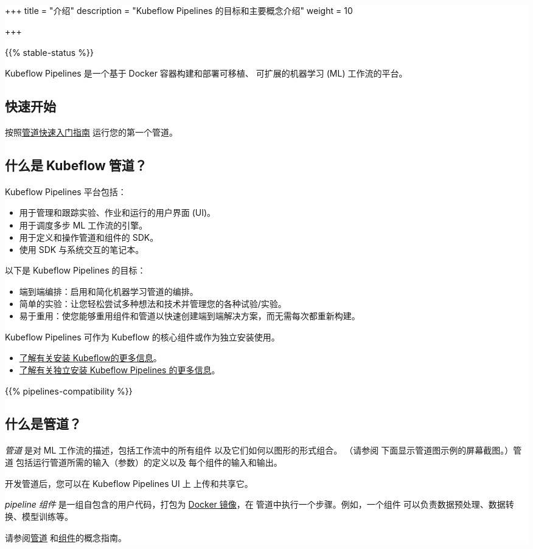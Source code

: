 +++
title = "介绍"
description = "Kubeflow Pipelines 的目标和主要概念介绍"
weight = 10
                    
+++

{{% stable-status %}}

Kubeflow Pipelines 是一个基于 Docker 容器构建和部署可移植、
可扩展的机器学习 (ML) 工作流的平台。

## 快速开始

按照[管道快速入门指南](/docs/components/pipelines/overview/quickstart)
运行您的第一个管道。

## 什么是 Kubeflow 管道？

Kubeflow Pipelines 平台包括：

* 用于管理和跟踪实验、作业和运行的用户界面 (UI)。
* 用于调度多步 ML 工作流的引擎。
* 用于定义和操作管道和组件的 SDK。
* 使用 SDK 与系统交互的笔记本。

以下是 Kubeflow Pipelines 的目标：

* 端到端编排：启用和简化机器学习管道的编排。
* 简单的实验：让您轻松尝试多种想法和技术并管理您的各种试验/实验。
* 易于重用：使您能够重用组件和管道以快速创建端到端解决方案，而无需每次都重新构建。

Kubeflow Pipelines 可作为 Kubeflow 的核心组件或作为独立安装使用。

* [了解有关安装 Kubeflow的更多信息](/docs/started/getting-started/)。
* [了解有关独立安装 Kubeflow Pipelines 的更多信息](/docs/components/pipelines/installation/overview/)。

{{% pipelines-compatibility %}}

## 什么是管道？

_管道_ 是对 ML 工作流的描述，包括工作流中的所有组件
以及它们如何以图形的形式组合。 （请参阅
下面显示管道图示例的屏幕截图。）管道
包括运行管道所需的输入（参数）的定义以及
每个组件的输入和输出。

开发管道后，您可以在 Kubeflow Pipelines UI 上
上传和共享它。

_pipeline 组件_ 是一组自包含的用户代码，打包为
[Docker 镜像](https://docs.docker.com/get-started/)，在
管道中执行一个步骤。例如，一个组件
可以负责数据预处理、数据转换、模型训练等。

请参阅[管道](/docs/components/pipelines/concepts/pipeline/)
和[组件](/docs/components/pipelines/concepts/component/)的概念指南。
